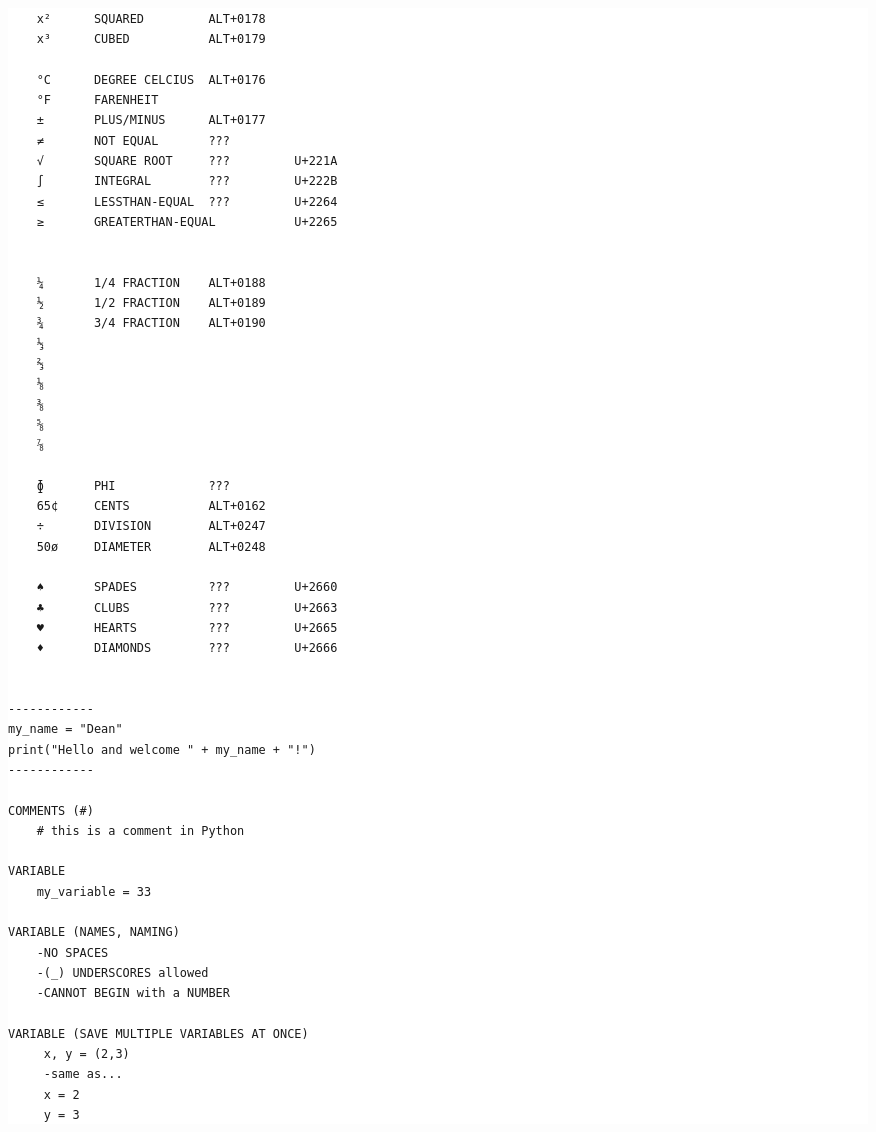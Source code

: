 		
		x² 		SQUARED 		ALT+0178
		x³		CUBED 			ALT+0179 
		
		°C		DEGREE CELCIUS	ALT+0176
		°F		FARENHEIT
		±		PLUS/MINUS		ALT+0177
		≠		NOT EQUAL 		???
		√		SQUARE ROOT 	??? 		U+221A
		∫		INTEGRAL 		???			U+222B
		≤		LESSTHAN-EQUAL	???			U+2264
		≥		GREATERTHAN-EQUAL			U+2265
		
				
		¼		1/4 FRACTION 	ALT+0188
		½		1/2 FRACTION	ALT+0189
		¾		3/4 FRACTION  	ALT+0190
		⅓
		⅔
		⅛
		⅜
		⅝
		⅞
		
		ɸ		PHI 			???
		65¢		CENTS 			ALT+0162
		÷		DIVISION 		ALT+0247
		50ø		DIAMETER		ALT+0248
		
		♠		SPADES 			???			U+2660
		♣		CLUBS 			???			U+2663
		♥		HEARTS 			???			U+2665
		♦		DIAMONDS 		???			U+2666
		
		
	------------
	my_name = "Dean"
	print("Hello and welcome " + my_name + "!")
	------------
	
	COMMENTS (#)
		# this is a comment in Python
		
	VARIABLE 
		my_variable = 33
		
	VARIABLE (NAMES, NAMING)
		-NO SPACES
		-(_) UNDERSCORES allowed 
		-CANNOT BEGIN with a NUMBER 
	
	VARIABLE (SAVE MULTIPLE VARIABLES AT ONCE)
		 x, y = (2,3)
		 -same as...
		 x = 2
		 y = 3	
		